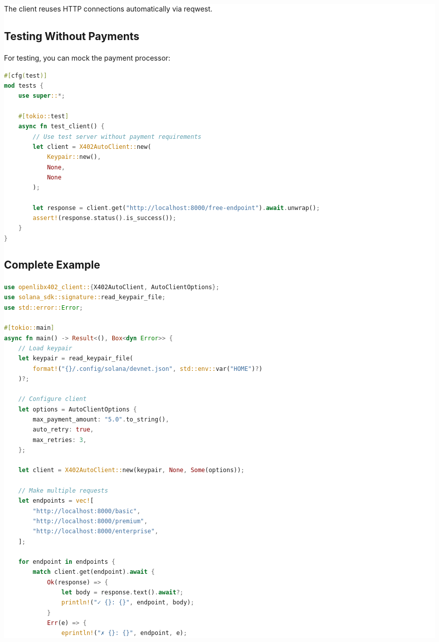 The client reuses HTTP connections automatically via reqwest.

## Testing Without Payments

For testing, you can mock the payment processor:

```rust
#[cfg(test)]
mod tests {
    use super::*;

    #[tokio::test]
    async fn test_client() {
        // Use test server without payment requirements
        let client = X402AutoClient::new(
            Keypair::new(),
            None,
            None
        );

        let response = client.get("http://localhost:8000/free-endpoint").await.unwrap();
        assert!(response.status().is_success());
    }
}
```

## Complete Example

```rust
use openlibx402_client::{X402AutoClient, AutoClientOptions};
use solana_sdk::signature::read_keypair_file;
use std::error::Error;

#[tokio::main]
async fn main() -> Result<(), Box<dyn Error>> {
    // Load keypair
    let keypair = read_keypair_file(
        format!("{}/.config/solana/devnet.json", std::env::var("HOME")?)
    )?;

    // Configure client
    let options = AutoClientOptions {
        max_payment_amount: "5.0".to_string(),
        auto_retry: true,
        max_retries: 3,
    };

    let client = X402AutoClient::new(keypair, None, Some(options));

    // Make multiple requests
    let endpoints = vec![
        "http://localhost:8000/basic",
        "http://localhost:8000/premium",
        "http://localhost:8000/enterprise",
    ];

    for endpoint in endpoints {
        match client.get(endpoint).await {
            Ok(response) => {
                let body = response.text().await?;
                println!("✓ {}: {}", endpoint, body);
            }
            Err(e) => {
                eprintln!("✗ {}: {}", endpoint, e);
```